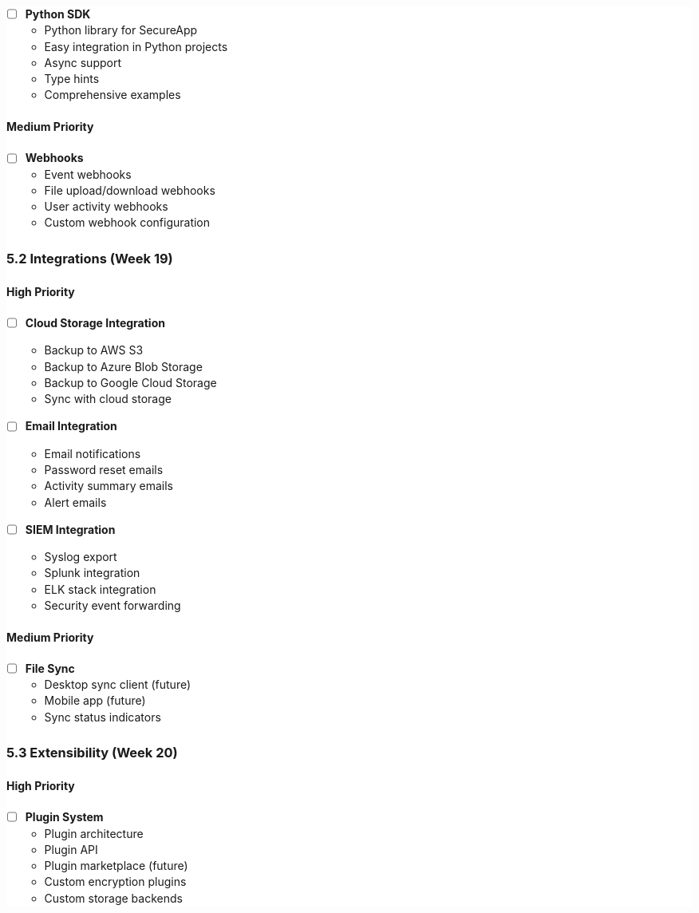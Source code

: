 - [ ] **Python SDK**
    - Python library for SecureApp
    - Easy integration in Python projects
    - Async support
    - Type hints
    - Comprehensive examples

#### Medium Priority

- [ ] **Webhooks**
    - Event webhooks
    - File upload/download webhooks
    - User activity webhooks
    - Custom webhook configuration

### 5.2 Integrations (Week 19)

#### High Priority

- [ ] **Cloud Storage Integration**
    - Backup to AWS S3
    - Backup to Azure Blob Storage
    - Backup to Google Cloud Storage
    - Sync with cloud storage

- [ ] **Email Integration**
    - Email notifications
    - Password reset emails
    - Activity summary emails
    - Alert emails

- [ ] **SIEM Integration**
    - Syslog export
    - Splunk integration
    - ELK stack integration
    - Security event forwarding

#### Medium Priority

- [ ] **File Sync**
    - Desktop sync client (future)
    - Mobile app (future)
    - Sync status indicators

### 5.3 Extensibility (Week 20)

#### High Priority

- [ ] **Plugin System**
    - Plugin architecture
    - Plugin API
    - Plugin marketplace (future)
    - Custom encryption plugins
    - Custom storage backends
